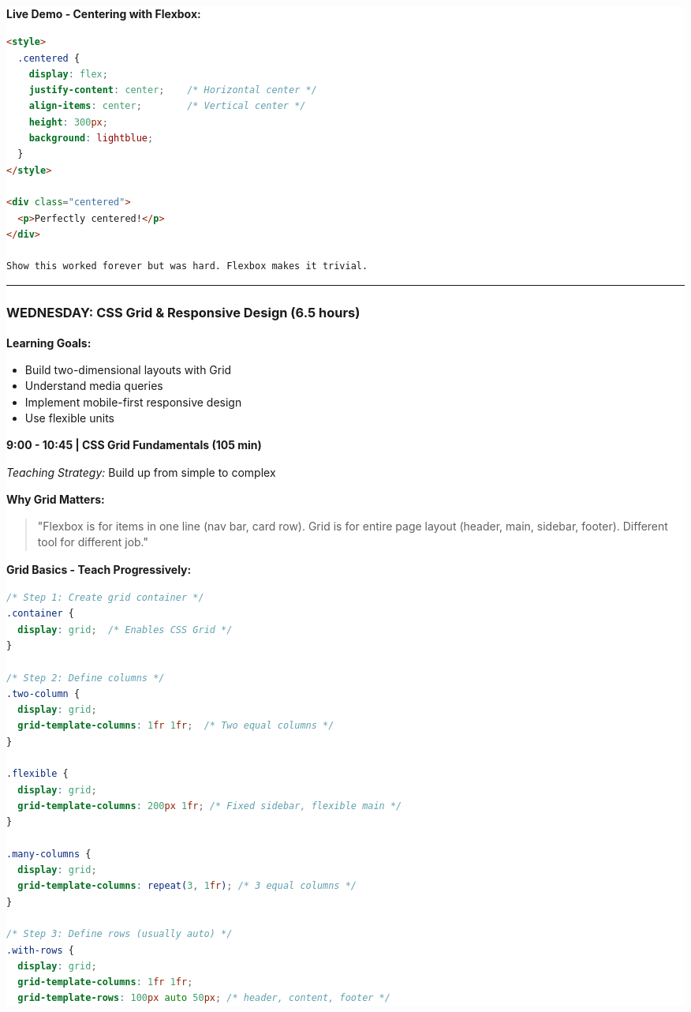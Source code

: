 **Live Demo - Centering with Flexbox:**

```html
<style>
  .centered {
    display: flex;
    justify-content: center;    /* Horizontal center */
    align-items: center;        /* Vertical center */
    height: 300px;
    background: lightblue;
  }
</style>

<div class="centered">
  <p>Perfectly centered!</p>
</div>

Show this worked forever but was hard. Flexbox makes it trivial.
```

---

### WEDNESDAY: CSS Grid & Responsive Design (6.5 hours)

**Learning Goals:**
- Build two-dimensional layouts with Grid
- Understand media queries
- Implement mobile-first responsive design
- Use flexible units

**9:00 - 10:45 | CSS Grid Fundamentals (105 min)**

*Teaching Strategy:* Build up from simple to complex

**Why Grid Matters:**

> "Flexbox is for items in one line (nav bar, card row). Grid is for entire page layout (header, main, sidebar, footer). Different tool for different job."

**Grid Basics - Teach Progressively:**

```css
/* Step 1: Create grid container */
.container {
  display: grid;  /* Enables CSS Grid */
}

/* Step 2: Define columns */
.two-column {
  display: grid;
  grid-template-columns: 1fr 1fr;  /* Two equal columns */
}

.flexible {
  display: grid;
  grid-template-columns: 200px 1fr; /* Fixed sidebar, flexible main */
}

.many-columns {
  display: grid;
  grid-template-columns: repeat(3, 1fr); /* 3 equal columns */
}

/* Step 3: Define rows (usually auto) */
.with-rows {
  display: grid;
  grid-template-columns: 1fr 1fr;
  grid-template-rows: 100px auto 50px; /* header, content, footer */
```